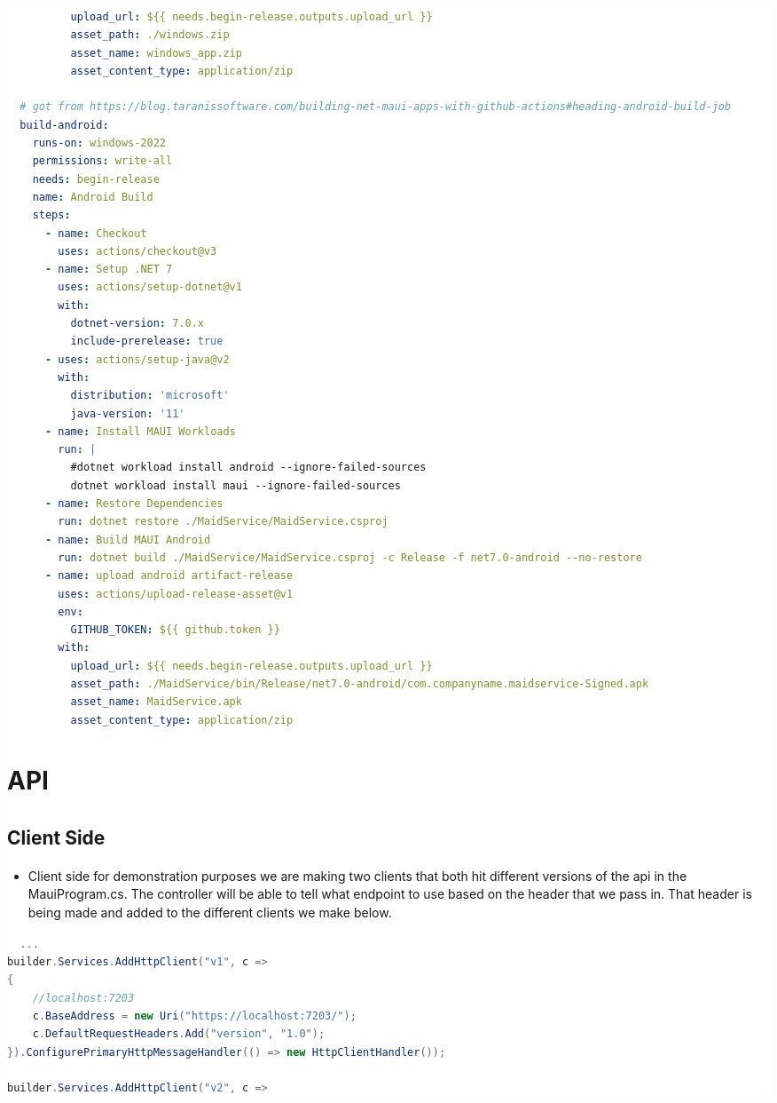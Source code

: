 ```yml 
          upload_url: ${{ needs.begin-release.outputs.upload_url }}
          asset_path: ./windows.zip
          asset_name: windows_app.zip
          asset_content_type: application/zip
      
  # got from https://blog.taranissoftware.com/building-net-maui-apps-with-github-actions#heading-android-build-job
  build-android:
    runs-on: windows-2022
    permissions: write-all
    needs: begin-release
    name: Android Build
    steps:
      - name: Checkout
        uses: actions/checkout@v3
      - name: Setup .NET 7
        uses: actions/setup-dotnet@v1
        with:
          dotnet-version: 7.0.x
          include-prerelease: true
      - uses: actions/setup-java@v2
        with:
          distribution: 'microsoft'
          java-version: '11'
      - name: Install MAUI Workloads
        run: |
          #dotnet workload install android --ignore-failed-sources
          dotnet workload install maui --ignore-failed-sources
      - name: Restore Dependencies
        run: dotnet restore ./MaidService/MaidService.csproj
      - name: Build MAUI Android
        run: dotnet build ./MaidService/MaidService.csproj -c Release -f net7.0-android --no-restore
      - name: upload android artifact-release
        uses: actions/upload-release-asset@v1
        env:
          GITHUB_TOKEN: ${{ github.token }}
        with:
          upload_url: ${{ needs.begin-release.outputs.upload_url }}
          asset_path: ./MaidService/bin/Release/net7.0-android/com.companyname.maidservice-Signed.apk
          asset_name: MaidService.apk
          asset_content_type: application/zip
```
# API 

## Client Side
- Client side for demonstration purposes we are making two clients that both hit different versions of the api in the MauiProgram.cs. The controller will be able to tell what endpoint to use based on the header that we pass in. That header is being made and added to the different clients we make below. 
```C#
  ...
builder.Services.AddHttpClient("v1", c =>
{
    //localhost:7203
    c.BaseAddress = new Uri("https://localhost:7203/");
    c.DefaultRequestHeaders.Add("version", "1.0");
}).ConfigurePrimaryHttpMessageHandler(() => new HttpClientHandler());

builder.Services.AddHttpClient("v2", c =>
```